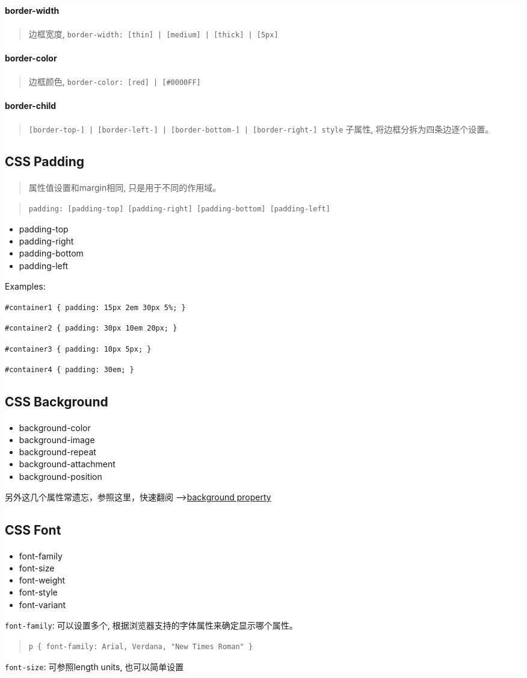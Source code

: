 #### border-width ####

> 边框宽度, `border-width: [thin] | [medium] | [thick] | [5px]`

#### border-color ####

> 边框颜色, `border-color: [red] | [#0000FF]`

#### border-child ####

> `[border-top-] | [border-left-] | [border-bottom-] | [border-right-] style` 子属性, 将边框分拆为四条边逐个设置。

## CSS Padding ##

> 属性值设置和margin相同, 只是用于不同的作用域。

> `padding: [padding-top] [padding-right] [padding-bottom] [padding-left]`

* padding-top
* padding-right 
* padding-bottom 
* padding-left

Examples:

`#container1 { padding: 15px 2em 30px 5%; }`

`#container2 { padding: 30px 10em 20px; }`

`#container3 { padding: 10px 5px; }`

`#container4 { padding: 30em; }`

## CSS Background ##

* background-color
* background-image
* background-repeat
* background-attachment
* background-position

另外这几个属性常遗忘，参照这里，快速翻阅 -->[background property](../css/css_element_general_reminder.html#bg)


## CSS Font ##

* font-family
* font-size
* font-weight
* font-style
* font-variant

`font-family`: 可以设置多个, 根据浏览器支持的字体属性来确定显示哪个属性。

> `p { font-family: Arial, Verdana, "New Times Roman" }`

`font-size`: 可参照length units, 也可以简单设置 
